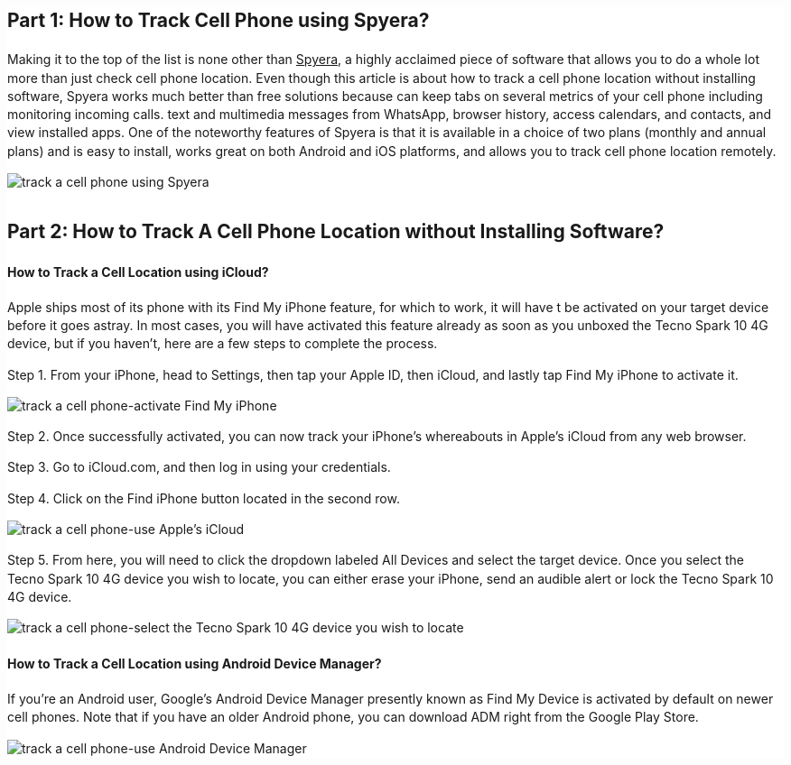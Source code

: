 ## Part 1: How to Track Cell Phone using Spyera?

Making it to the top of the list is none other than [Spyera](https://spyera.com/features/), a highly acclaimed piece of software that allows you to do a whole lot more than just check cell phone location. Even though this article is about how to track a cell phone location without installing software, Spyera works much better than free solutions because can keep tabs on several metrics of your cell phone including monitoring incoming calls. text and multimedia messages from WhatsApp, browser history, access calendars, and contacts, and view installed apps. One of the noteworthy features of Spyera is that it is available in a choice of two plans (monthly and annual plans) and is easy to install, works great on both Android and iOS platforms, and allows you to track cell phone location remotely.

![track a cell phone using Spyera](https://images.wondershare.com/drfone/article/2022/03/clone-phone-number-spyera.jpg)

## Part 2: How to Track A Cell Phone Location without Installing Software?

#### **How to Track a Cell Location using iCloud?**

Apple ships most of its phone with its Find My iPhone feature, for which to work, it will have t be activated on your target device before it goes astray. In most cases, you will have activated this feature already as soon as you unboxed the Tecno Spark 10 4G device, but if you haven’t, here are a few steps to complete the process.

Step 1. From your iPhone, head to Settings, then tap your Apple ID, then iCloud, and lastly tap Find My iPhone to activate it.

![track a cell phone-activate Find My iPhone](https://images.wondershare.com/drfone/article/2017/10/15082095192265.jpeg)

Step 2. Once successfully activated, you can now track your iPhone’s whereabouts in Apple’s iCloud from any web browser.

Step 3. Go to iCloud.com, and then log in using your credentials.

Step 4. Click on the Find iPhone button located in the second row.

![track a cell phone-use Apple’s iCloud](https://images.wondershare.com/drfone/article/2017/10/15082095511390.jpeg)

Step 5. From here, you will need to click the dropdown labeled All Devices and select the target device. Once you select the Tecno Spark 10 4G device you wish to locate, you can either erase your iPhone, send an audible alert or lock the Tecno Spark 10 4G device.

![track a cell phone-select the Tecno Spark 10 4G device you wish to locate](https://images.wondershare.com/drfone/article/2017/10/15082095893194.jpeg)

#### **How to Track a Cell Location using Android Device Manager?**

If you’re an Android user, Google’s Android Device Manager presently known as Find My Device is activated by default on newer cell phones. Note that if you have an older Android phone, you can download ADM right from the Google Play Store.

![track a cell phone-use Android Device Manager](https://images.wondershare.com/drfone/article/2017/10/15082096225606.jpg)
